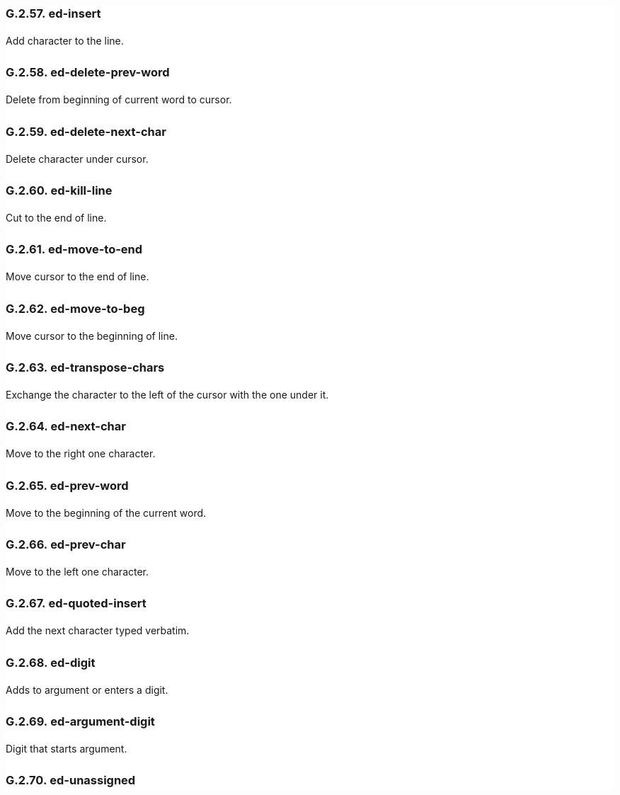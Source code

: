 ### G.2.57. ed-insert

Add character to the line.

### G.2.58. ed-delete-prev-word

Delete from beginning of current word to cursor.

### G.2.59. ed-delete-next-char

Delete character under cursor.

### G.2.60. ed-kill-line

Cut to the end of line.

### G.2.61. ed-move-to-end

Move cursor to the end of line.

### G.2.62. ed-move-to-beg

Move cursor to the beginning of line.

### G.2.63. ed-transpose-chars

Exchange the character to the left of the cursor with the one under it.

### G.2.64. ed-next-char

Move to the right one character.

### G.2.65. ed-prev-word

Move to the beginning of the current word.

### G.2.66. ed-prev-char

Move to the left one character.

### G.2.67. ed-quoted-insert

Add the next character typed verbatim.

### G.2.68. ed-digit

Adds to argument or enters a digit.

### G.2.69. ed-argument-digit

Digit that starts argument.

### G.2.70. ed-unassigned

